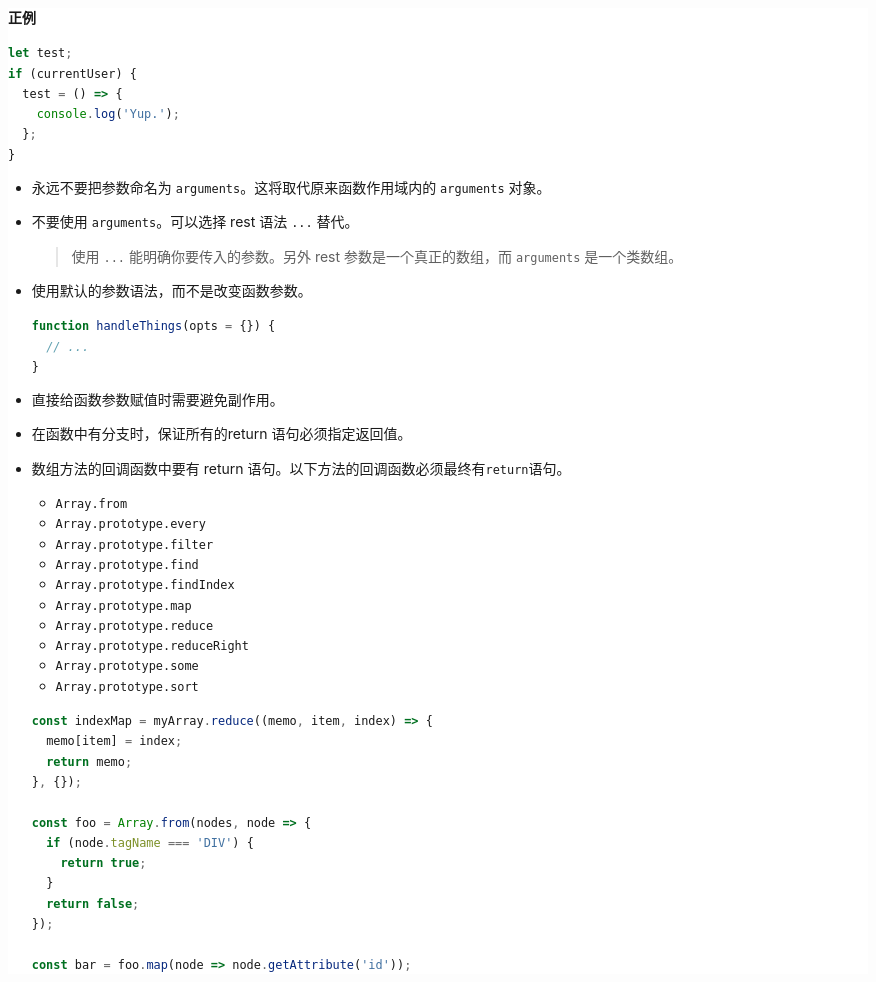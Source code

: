  **正例**

  ```javascript
  let test;
  if (currentUser) {
    test = () => {
      console.log('Yup.');
    };
  }
  ```

- 永远不要把参数命名为 `arguments`。这将取代原来函数作用域内的 `arguments` 对象。

- 不要使用 `arguments`。可以选择 rest 语法 `...` 替代。

  > 使用 `...` 能明确你要传入的参数。另外 rest 参数是一个真正的数组，而 `arguments` 是一个类数组。

- 使用默认的参数语法，而不是改变函数参数。

  ```javascript
  function handleThings(opts = {}) {
    // ...
  }
  ```

- 直接给函数参数赋值时需要避免副作用。

- 在函数中有分支时，保证所有的return 语句必须指定返回值。

- 数组方法的回调函数中要有 return 语句。以下方法的回调函数必须最终有`return`语句。

  - `Array.from`
  - `Array.prototype.every`
  - `Array.prototype.filter`
  - `Array.prototype.find`
  - `Array.prototype.findIndex`
  - `Array.prototype.map`
  - `Array.prototype.reduce`
  - `Array.prototype.reduceRight`
  - `Array.prototype.some`
  - `Array.prototype.sort`

  ```javascript
  const indexMap = myArray.reduce((memo, item, index) => {
    memo[item] = index;
    return memo;
  }, {});
  
  const foo = Array.from(nodes, node => {
    if (node.tagName === 'DIV') {
      return true;
    }
    return false;
  });
  
  const bar = foo.map(node => node.getAttribute('id'));
  ```


  [getKey('enabled')]: true,